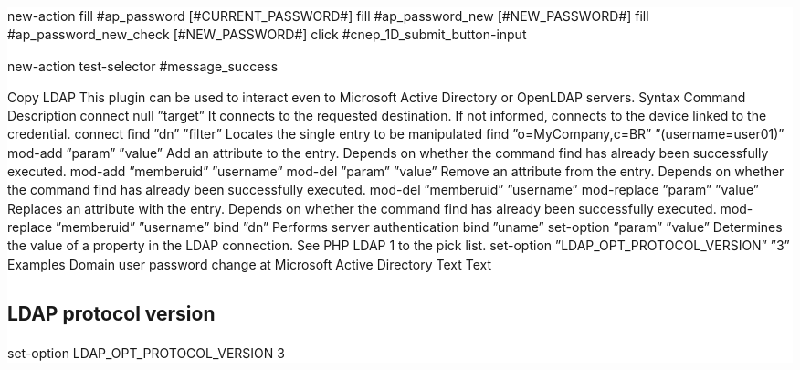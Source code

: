 new-action
fill #ap_password [#CURRENT_PASSWORD#]
fill #ap_password_new [#NEW_PASSWORD#]
fill #ap_password_new_check [#NEW_PASSWORD#]
click #cnep_1D_submit_button-input

new-action
test-selector #message_success

Copy
LDAP
This plugin can be used to interact even to Microsoft Active Directory or OpenLDAP servers.
Syntax
Command
Description
connect null ”target”
It connects to the requested destination. If not informed, connects to the device linked to the credential.
connect
find ”dn” ”filter”
Locates the single entry to be manipulated
find ”o=MyCompany,c=BR” ”(username=user01)”
mod-add ”param” ”value”
Add an attribute to the entry. Depends on whether the command 
find
 has already been successfully executed.
mod-add ”memberuid” ”username”
mod-del ”param” ”value”
Remove an attribute from the entry. Depends on whether the command 
find
 has already been successfully executed.
mod-del ”memberuid” ”username”
mod-replace ”param” ”value”
Replaces an attribute with the entry. Depends on whether the command 
find
 has already been successfully executed.
mod-replace ”memberuid” ”username”
bind ”dn”
Performs server authentication
bind ”uname”
set-option ”param” ”value”
Determines the value of a property in the LDAP connection. See PHP LDAP
1
 to the pick list.
set-option ”LDAP_OPT_PROTOCOL_VERSION” ”3”
Examples
Domain user password change at Microsoft Active Directory
Text
Text
## LDAP protocol version
set-option LDAP_OPT_PROTOCOL_VERSION 3
